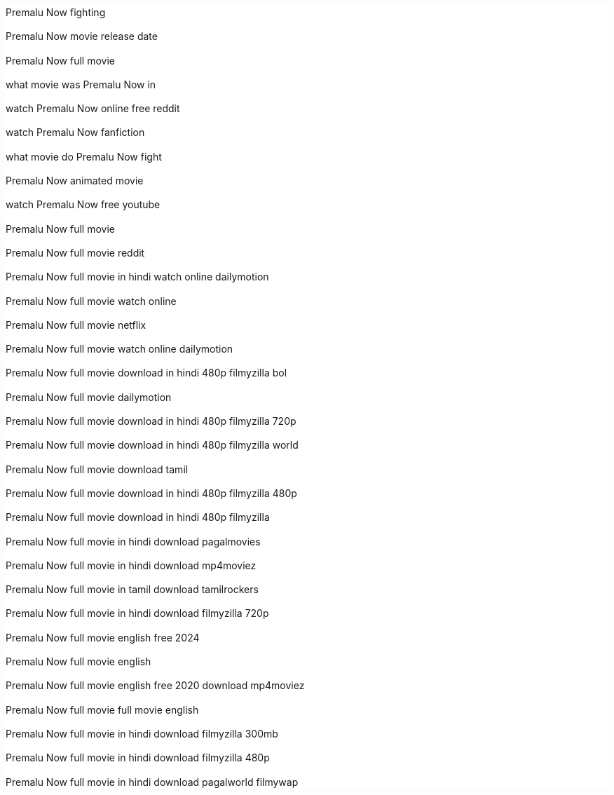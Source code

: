 Premalu Now fighting

Premalu Now movie release date

Premalu Now full movie

what movie was Premalu Now in

watch Premalu Now online free reddit

watch Premalu Now fanfiction

what movie do Premalu Now fight

Premalu Now animated movie

watch Premalu Now free youtube

Premalu Now full movie

Premalu Now full movie reddit

Premalu Now full movie in hindi watch online dailymotion

Premalu Now full movie watch online

Premalu Now full movie netflix

Premalu Now full movie watch online dailymotion

Premalu Now full movie download in hindi 480p filmyzilla bol

Premalu Now full movie dailymotion

Premalu Now full movie download in hindi 480p filmyzilla 720p

Premalu Now full movie download in hindi 480p filmyzilla world

Premalu Now full movie download tamil

Premalu Now full movie download in hindi 480p filmyzilla 480p

Premalu Now full movie download in hindi 480p filmyzilla

Premalu Now full movie in hindi download pagalmovies

Premalu Now full movie in hindi download mp4moviez

Premalu Now full movie in tamil download tamilrockers

Premalu Now full movie in hindi download filmyzilla 720p

Premalu Now full movie english free 2024

Premalu Now full movie english

Premalu Now full movie english free 2020 download mp4moviez

Premalu Now full movie full movie english

Premalu Now full movie in hindi download filmyzilla 300mb

Premalu Now full movie in hindi download filmyzilla 480p

Premalu Now full movie in hindi download pagalworld filmywap
